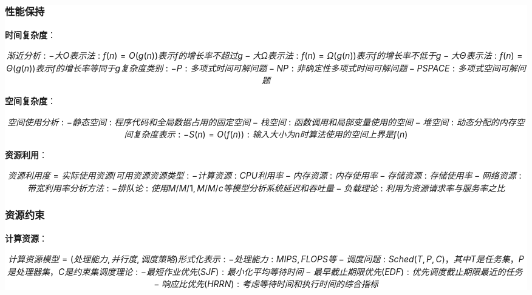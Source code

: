 ### 性能保持

**时间复杂度**：

```math
渐近分析:
- 大O表示法: f(n) = O(g(n)) 表示f的增长率不超过g
- 大Ω表示法: f(n) = Ω(g(n)) 表示f的增长率不低于g
- 大Θ表示法: f(n) = Θ(g(n)) 表示f的增长率等同于g

复杂度类别:
- P: 多项式时间可解问题
- NP: 非确定性多项式时间可解问题
- PSPACE: 多项式空间可解问题

```

**空间复杂度**：

```math
空间使用分析:
- 静态空间: 程序代码和全局数据占用的固定空间
- 栈空间: 函数调用和局部变量使用的空间
- 堆空间: 动态分配的内存空间

复杂度表示:
- S(n) = O(f(n)): 输入大小为n时算法使用的空间上界是f(n)

```

**资源利用**：

```math
资源利用度 = 实际使用资源 / 可用资源
资源类型:
- 计算资源: CPU利用率
- 内存资源: 内存使用率
- 存储资源: 存储使用率
- 网络资源: 带宽利用率

分析方法:
- 排队论: 使用M/M/1, M/M/c等模型分析系统延迟和吞吐量
- 负载理论: 利用为资源请求率与服务率之比

```

### 资源约束

**计算资源**：

```math
计算资源模型 = (处理能力, 并行度, 调度策略)
形式化表示:
- 处理能力: MIPS, FLOPS等
- 调度问题: Sched(T, P, C)，其中T是任务集，P是处理器集，C是约束集

调度理论:
- 最短作业优先(SJF): 最小化平均等待时间
- 最早截止期限优先(EDF): 优先调度截止期限最近的任务
- 响应比优先(HRRN): 考虑等待时间和执行时间的综合指标

```
